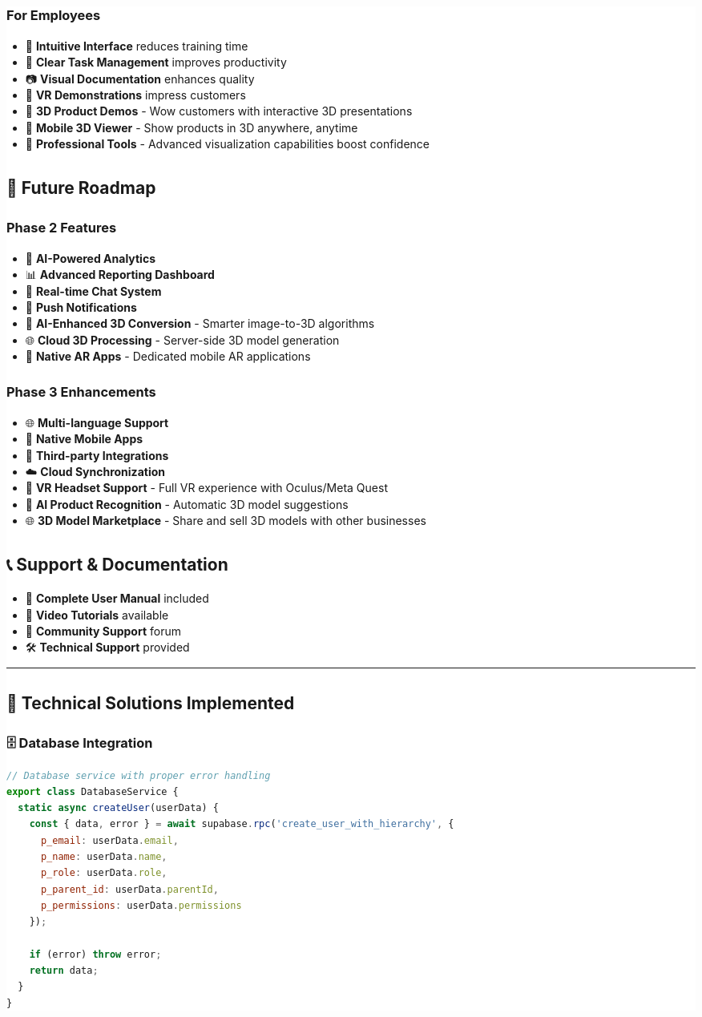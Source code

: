 ### **For Employees**
- 📱 **Intuitive Interface** reduces training time
- 🎯 **Clear Task Management** improves productivity
- 📷 **Visual Documentation** enhances quality
- 🌟 **VR Demonstrations** impress customers
- 🎯 **3D Product Demos** - Wow customers with interactive 3D presentations
- 📱 **Mobile 3D Viewer** - Show products in 3D anywhere, anytime
- 🎨 **Professional Tools** - Advanced visualization capabilities boost confidence

## 🔮 **Future Roadmap**

### **Phase 2 Features**
- 🤖 **AI-Powered Analytics**
- 📊 **Advanced Reporting Dashboard**
- 💬 **Real-time Chat System**
- 🔔 **Push Notifications**
- 🎯 **AI-Enhanced 3D Conversion** - Smarter image-to-3D algorithms
- 🌐 **Cloud 3D Processing** - Server-side 3D model generation
- 📱 **Native AR Apps** - Dedicated mobile AR applications

### **Phase 3 Enhancements**
- 🌐 **Multi-language Support**
- 📱 **Native Mobile Apps**
- 🔗 **Third-party Integrations**
- ☁️ **Cloud Synchronization**
- 🎯 **VR Headset Support** - Full VR experience with Oculus/Meta Quest
- 🤖 **AI Product Recognition** - Automatic 3D model suggestions
- 🌐 **3D Model Marketplace** - Share and sell 3D models with other businesses

## 📞 **Support & Documentation**

- 📖 **Complete User Manual** included
- 🎥 **Video Tutorials** available
- 💬 **Community Support** forum
- 🛠️ **Technical Support** provided

---

## 🔧 **Technical Solutions Implemented**

### 🗄️ **Database Integration**
```javascript
// Database service with proper error handling
export class DatabaseService {
  static async createUser(userData) {
    const { data, error } = await supabase.rpc('create_user_with_hierarchy', {
      p_email: userData.email,
      p_name: userData.name,
      p_role: userData.role,
      p_parent_id: userData.parentId,
      p_permissions: userData.permissions
    });
    
    if (error) throw error;
    return data;
  }
}
```
